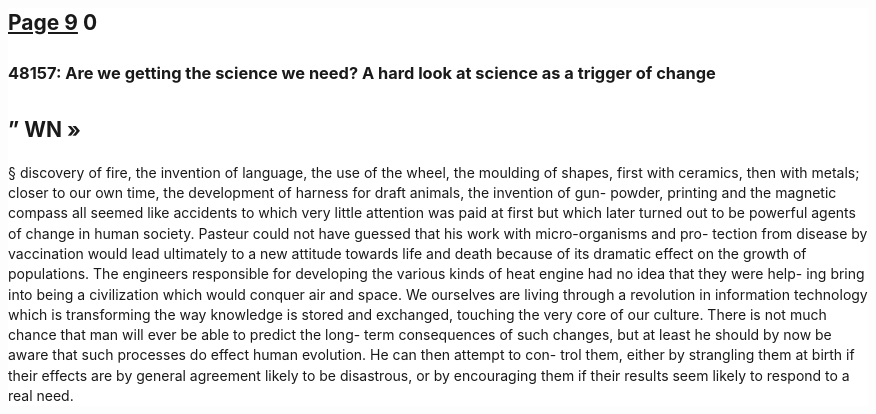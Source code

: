 ## [Page 9](https://demo.humlab.umu.se/courier/074798engo.pdf#page=9) 0

### 48157: Are we getting the science we need? A hard look at science as a trigger of change

  
    
” 
WN 
» 
-- 
§ 
discovery of fire, the invention of 
language, the use of the wheel, the 
moulding of shapes, first with ceramics, 
then with metals; closer to our own 
time, the development of harness for 
draft animals, the invention of gun- 
powder, printing and the magnetic 
compass all seemed like accidents to 
which very little attention was paid at 
first but which later turned out to be 
powerful agents of change in human 
society. 
Pasteur could not have guessed that 
his work with micro-organisms and pro- 
tection from disease by vaccination 
would lead ultimately to a new attitude 
towards life and death because of its 
dramatic effect on the growth of 
populations. The engineers responsible 
for developing the various kinds of heat 
engine had no idea that they were help- 
ing bring into being a civilization which 
would conquer air and space. We 
ourselves are living through a revolution 
in information technology which is 
transforming the way knowledge is 
stored and exchanged, touching the 
very core of our culture. 
There is not much chance that man 
will ever be able to predict the long- 
term consequences of such changes, 
but at least he should by now be aware 
that such processes do effect human 
evolution. He can then attempt to con- 
trol them, either by strangling them at 
birth if their effects are by general 
agreement likely to be disastrous, or by 
encouraging them if their results seem 
likely to respond to a real need. 
  